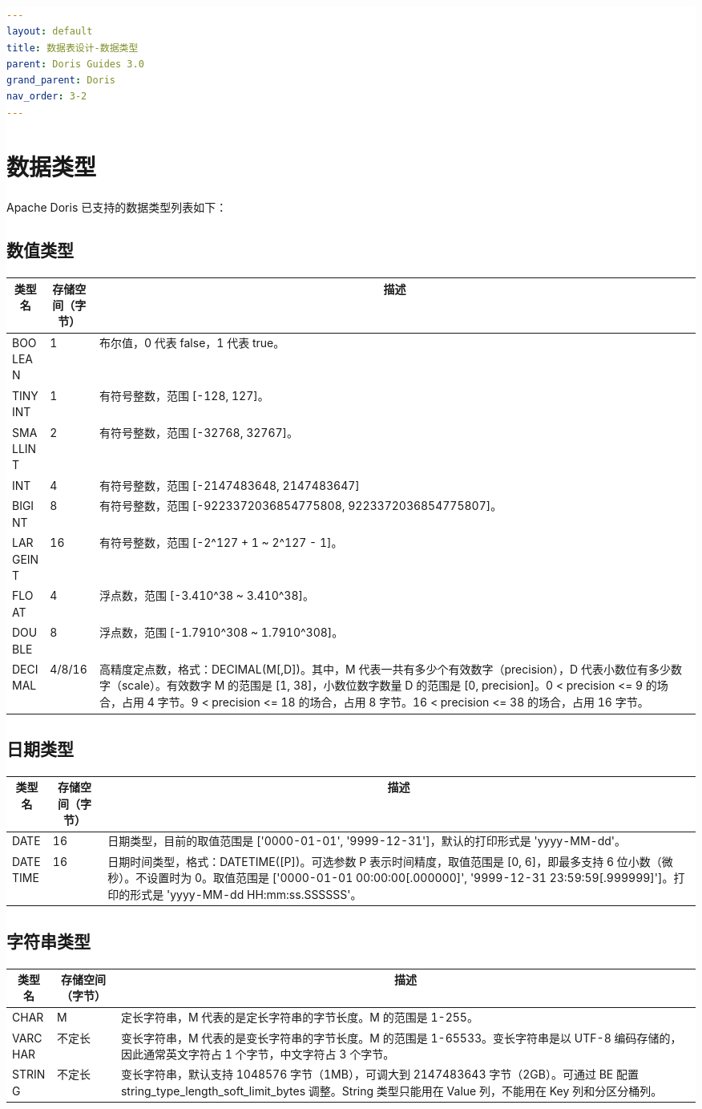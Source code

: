 ```yaml
---
layout: default
title: 数据表设计-数据类型
parent: Doris Guides 3.0
grand_parent: Doris
nav_order: 3-2
---
```


# 数据类型
Apache Doris 已支持的数据类型列表如下：

## 数值类型

| 类型名 | 存储空间（字节） | 描述 |
| -- | -- | -- |
| BOOLEAN | 1 | 布尔值，0 代表 false，1 代表 true。 |
| TINYINT | 1 | 有符号整数，范围 [-128, 127]。 |
| SMALLINT | 2 | 有符号整数，范围 [-32768, 32767]。 |
| INT | 4 | 有符号整数，范围 [-2147483648, 2147483647] |
| BIGINT | 8 | 有符号整数，范围 [-9223372036854775808, 9223372036854775807]。 |
| LARGEINT | 16 | 有符号整数，范围 [-2^127 + 1 ~ 2^127 - 1]。 |
| FLOAT | 4 | 浮点数，范围 [-3.410^38 ~ 3.410^38]。 |
| DOUBLE | 8 | 浮点数，范围 [-1.7910^308 ~ 1.7910^308]。 |
| DECIMAL | 4/8/16 | 高精度定点数，格式：DECIMAL(M[,D])。其中，M 代表一共有多少个有效数字（precision），D 代表小数位有多少数字（scale）。有效数字 M 的范围是 [1, 38]，小数位数字数量 D 的范围是 [0, precision]。0 < precision <= 9 的场合，占用 4 字节。9 < precision <= 18 的场合，占用 8 字节。16 < precision <= 38 的场合，占用 16 字节。 |

## 日期类型

| 类型名 | 存储空间（字节） | 描述 |
| -- | -- | -- |
| DATE | 16 | 日期类型，目前的取值范围是 ['0000-01-01', '9999-12-31']，默认的打印形式是 'yyyy-MM-dd'。 |
| DATETIME | 16 | 日期时间类型，格式：DATETIME([P])。可选参数 P 表示时间精度，取值范围是 [0, 6]，即最多支持 6 位小数（微秒）。不设置时为 0。取值范围是 ['0000-01-01 00:00:00[.000000]', '9999-12-31 23:59:59[.999999]']。打印的形式是 'yyyy-MM-dd HH:mm:ss.SSSSSS'。 |

## 字符串类型

| 类型名 | 存储空间（字节） | 描述
| -- | -- | -- |
| CHAR | M | 定长字符串，M 代表的是定长字符串的字节长度。M 的范围是 1-255。
| VARCHAR | 不定长 | 变长字符串，M 代表的是变长字符串的字节长度。M 的范围是 1-65533。变长字符串是以 UTF-8 编码存储的，因此通常英文字符占 1 个字节，中文字符占 3 个字节。
| STRING | 不定长 | 变长字符串，默认支持 1048576 字节（1MB），可调大到 2147483643 字节（2GB）。可通过 BE 配置 string_type_length_soft_limit_bytes 调整。String 类型只能用在 Value 列，不能用在 Key 列和分区分桶列。

